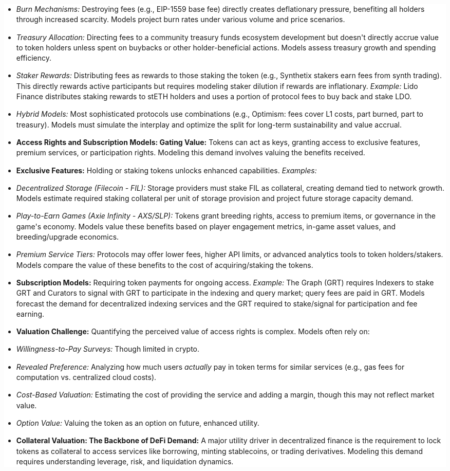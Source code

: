 *   *Burn Mechanisms:* Destroying fees (e.g., EIP-1559 base fee) directly creates deflationary pressure, benefiting all holders through increased scarcity. Models project burn rates under various volume and price scenarios.

*   *Treasury Allocation:* Directing fees to a community treasury funds ecosystem development but doesn't directly accrue value to token holders unless spent on buybacks or other holder-beneficial actions. Models assess treasury growth and spending efficiency.

*   *Staker Rewards:* Distributing fees as rewards to those staking the token (e.g., Synthetix stakers earn fees from synth trading). This directly rewards active participants but requires modeling staker dilution if rewards are inflationary. *Example:* Lido Finance distributes staking rewards to stETH holders and uses a portion of protocol fees to buy back and stake LDO.

*   *Hybrid Models:* Most sophisticated protocols use combinations (e.g., Optimism: fees cover L1 costs, part burned, part to treasury). Models must simulate the interplay and optimize the split for long-term sustainability and value accrual.

*   **Access Rights and Subscription Models: Gating Value:** Tokens can act as keys, granting access to exclusive features, premium services, or participation rights. Modeling this demand involves valuing the benefits received.

*   **Exclusive Features:** Holding or staking tokens unlocks enhanced capabilities. *Examples:*

*   *Decentralized Storage (Filecoin - FIL):* Storage providers must stake FIL as collateral, creating demand tied to network growth. Models estimate required staking collateral per unit of storage provision and project future storage capacity demand.

*   *Play-to-Earn Games (Axie Infinity - AXS/SLP):* Tokens grant breeding rights, access to premium items, or governance in the game's economy. Models value these benefits based on player engagement metrics, in-game asset values, and breeding/upgrade economics.

*   *Premium Service Tiers:* Protocols may offer lower fees, higher API limits, or advanced analytics tools to token holders/stakers. Models compare the value of these benefits to the cost of acquiring/staking the tokens.

*   **Subscription Models:** Requiring token payments for ongoing access. *Example:* The Graph (GRT) requires Indexers to stake GRT and Curators to signal with GRT to participate in the indexing and query market; query fees are paid in GRT. Models forecast the demand for decentralized indexing services and the GRT required to stake/signal for participation and fee earning.

*   **Valuation Challenge:** Quantifying the perceived value of access rights is complex. Models often rely on:

*   *Willingness-to-Pay Surveys:* Though limited in crypto.

*   *Revealed Preference:* Analyzing how much users *actually* pay in token terms for similar services (e.g., gas fees for computation vs. centralized cloud costs).

*   *Cost-Based Valuation:* Estimating the cost of providing the service and adding a margin, though this may not reflect market value.

*   *Option Value:* Valuing the token as an option on future, enhanced utility.

*   **Collateral Valuation: The Backbone of DeFi Demand:** A major utility driver in decentralized finance is the requirement to lock tokens as collateral to access services like borrowing, minting stablecoins, or trading derivatives. Modeling this demand requires understanding leverage, risk, and liquidation dynamics.
